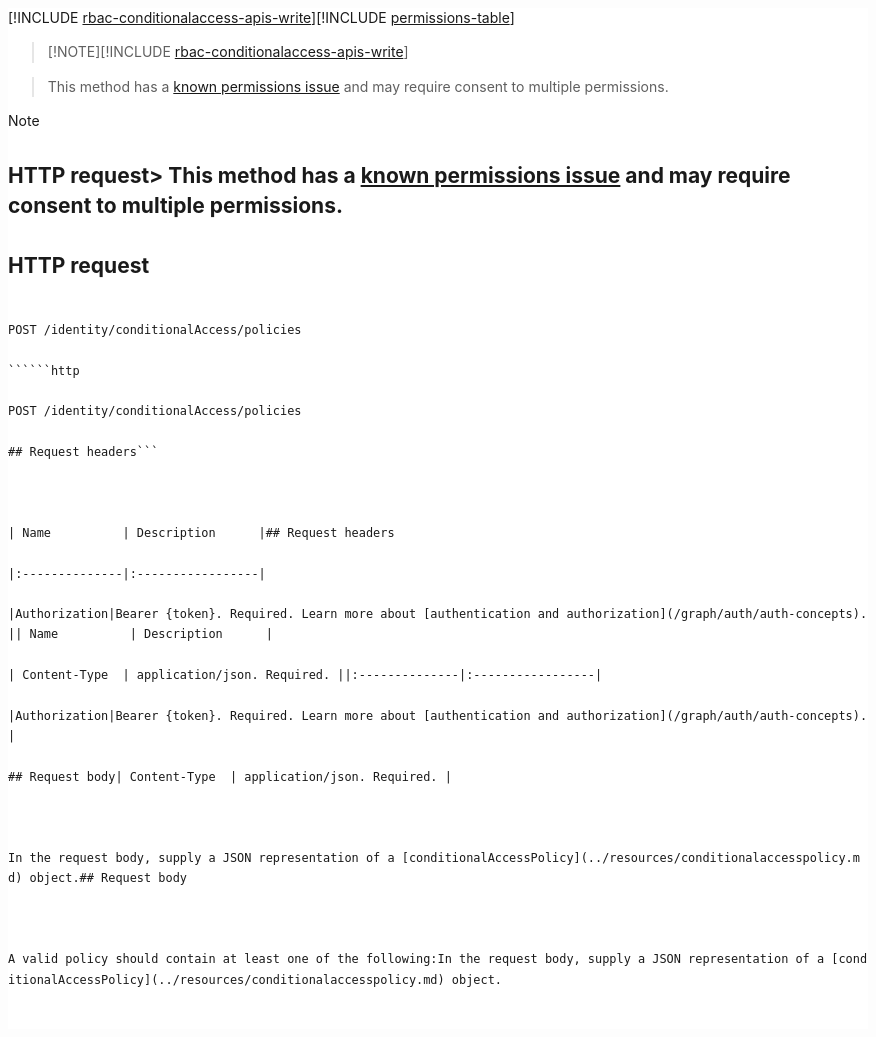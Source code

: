 

[!INCLUDE [rbac-conditionalaccess-apis-write](../includes/rbac-for-apis/rbac-conditionalaccess-apis-write.md)][!INCLUDE [permissions-table](../includes/permissions/conditionalaccessroot-post-policies-permissions.md)]



> [!NOTE][!INCLUDE [rbac-conditionalaccess-apis-write](../includes/rbac-for-apis/rbac-conditionalaccess-apis-write.md)]

> This method has a [known permissions issue](https://developer.microsoft.com/en-us/graph/known-issues/?search=13671) and may require consent to multiple permissions.

> [!NOTE]

## HTTP request> This method has a [known permissions issue](https://developer.microsoft.com/en-us/graph/known-issues/?search=13671) and may require consent to multiple permissions.



## HTTP request



```http<!-- { "blockType": "ignored" } -->

POST /identity/conditionalAccess/policies

``````http

POST /identity/conditionalAccess/policies

## Request headers```



| Name          | Description      |## Request headers

|:--------------|:-----------------|

|Authorization|Bearer {token}. Required. Learn more about [authentication and authorization](/graph/auth/auth-concepts).|| Name          | Description      |

| Content-Type  | application/json. Required. ||:--------------|:-----------------|

|Authorization|Bearer {token}. Required. Learn more about [authentication and authorization](/graph/auth/auth-concepts).|

## Request body| Content-Type  | application/json. Required. |



In the request body, supply a JSON representation of a [conditionalAccessPolicy](../resources/conditionalaccesspolicy.md) object.## Request body



A valid policy should contain at least one of the following:In the request body, supply a JSON representation of a [conditionalAccessPolicy](../resources/conditionalaccesspolicy.md) object.



```